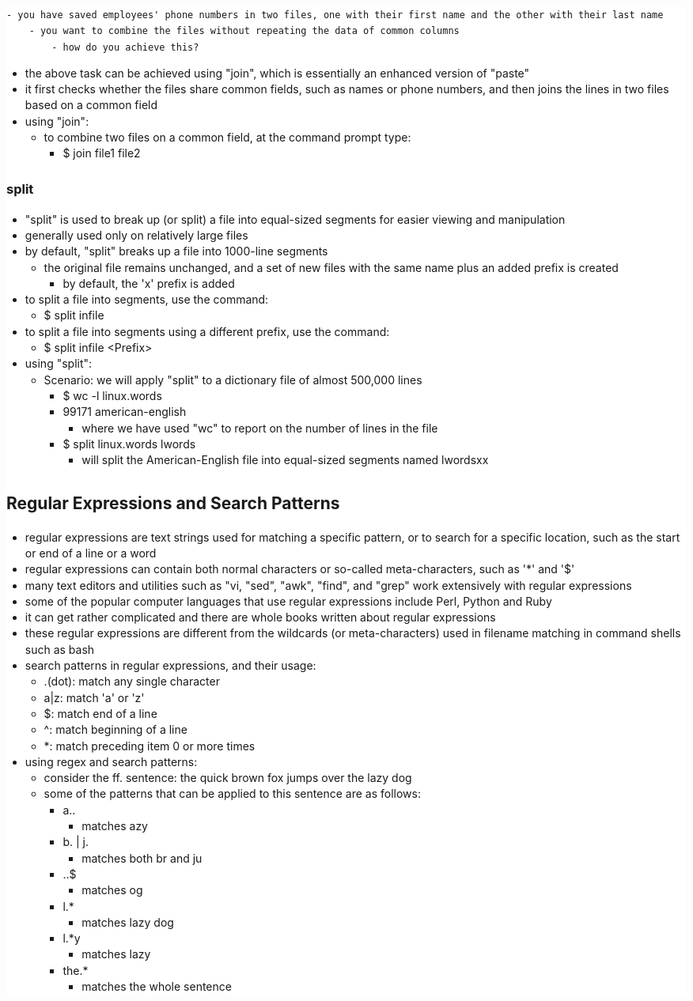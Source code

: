 	- you have saved employees' phone numbers in two files, one with their first name and the other with their last name
		- you want to combine the files without repeating the data of common columns
			- how do you achieve this?
- the above task can be achieved using "join", which is essentially an enhanced version of "paste"
- it first checks whether the files share common fields, such as names or phone numbers, and then joins the lines in two files based on a common field
- using "join":
	- to combine two files on a common field, at the command prompt type:
		- $ join file1 file2
### split
- "split" is used to break up (or split) a file into equal-sized segments for easier viewing and manipulation
- generally used only on relatively large files
- by default, "split" breaks up a file into 1000-line segments
	- the original file remains unchanged, and a set of new files with the same name plus an added prefix is created
		- by default, the 'x' prefix is added
- to split a file into segments, use the command:
	- $ split infile
- to split a file into segments using a different prefix, use the command:
	- $ split infile \<Prefix\>
- using "split":
	- Scenario: we will apply "split" to a dictionary file of almost 500,000 lines
		- $ wc -l linux.words
		- 99171 american-english
			- where we have used "wc" to report on the number of lines in the file
		- $ split linux.words lwords
			- will split the American-English file into equal-sized segments named lwordsxx
## Regular Expressions and Search Patterns
- regular expressions are text strings used for matching a specific pattern, or to search for a specific location, such as the start or end of a line or a word
- regular expressions can contain both normal characters or so-called meta-characters, such as '\*' and '$'
- many text editors and utilities such as "vi, "sed", "awk", "find", and "grep" work extensively with regular expressions
- some of the popular computer languages that use regular expressions include Perl, Python and Ruby
- it can get rather complicated and there are whole books written about regular expressions
- these regular expressions are different from the wildcards (or meta-characters) used in filename matching in command shells such as bash 
- search patterns in regular expressions, and their usage:
	- .(dot): match any single character
	- a|z: match 'a' or 'z'
	- $: match end of a line
	- ^: match beginning of a line
	- \*: match preceding item 0 or more times
- using regex and search patterns:
	- consider the ff. sentence: the quick brown fox jumps over the lazy dog
	- some of the patterns that can be applied to this sentence are as follows:
		- a..
			- matches azy
		- b. | j.
			- matches both br and ju
		- ..$
			- matches og
		- l.\*
			- matches lazy dog
		- l.\*y
			- matches lazy
		- the.\*
			- matches the whole sentence